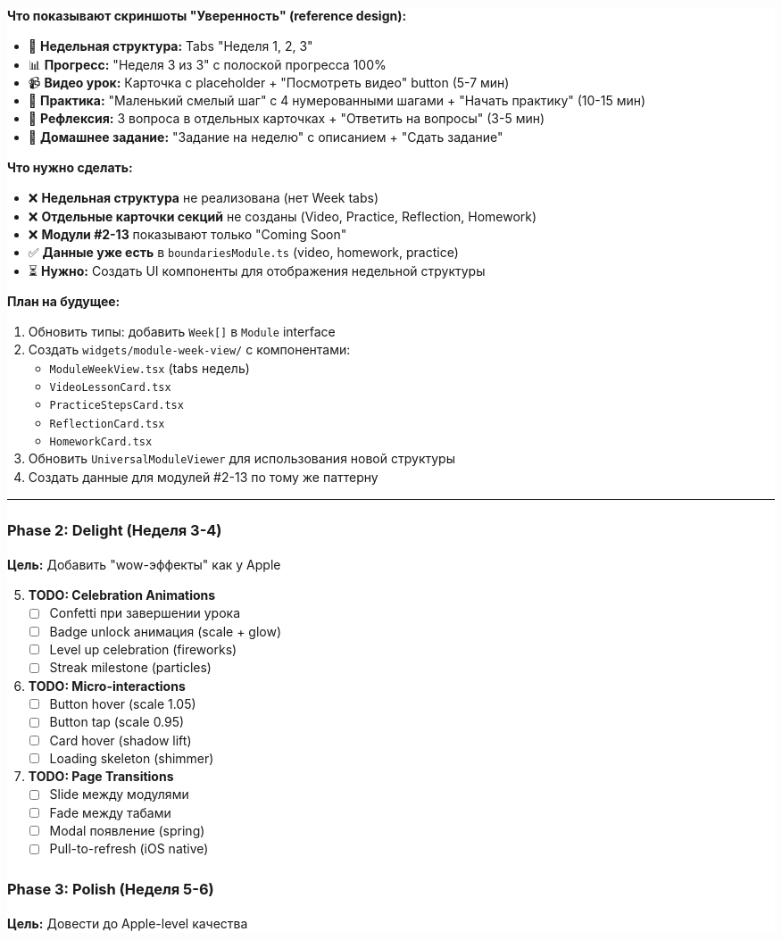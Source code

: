 **Что показывают скриншоты "Уверенность" (reference design):**
- 📅 **Недельная структура:** Tabs "Неделя 1, 2, 3"
- 📊 **Прогресс:** "Неделя 3 из 3" с полоской прогресса 100%
- 📹 **Видео урок:** Карточка с placeholder + "Посмотреть видео" button (5-7 мин)
- 🙏 **Практика:** "Маленький смелый шаг" с 4 нумерованными шагами + "Начать практику" (10-15 мин)
- 🔄 **Рефлексия:** 3 вопроса в отдельных карточках + "Ответить на вопросы" (3-5 мин)
- 📝 **Домашнее задание:** "Задание на неделю" с описанием + "Сдать задание"

**Что нужно сделать:**
- ❌ **Недельная структура** не реализована (нет Week tabs)
- ❌ **Отдельные карточки секций** не созданы (Video, Practice, Reflection, Homework)
- ❌ **Модули #2-13** показывают только "Coming Soon"
- ✅ **Данные уже есть** в `boundariesModule.ts` (video, homework, practice)
- ⏳ **Нужно:** Создать UI компоненты для отображения недельной структуры

**План на будущее:**
1. Обновить типы: добавить `Week[]` в `Module` interface
2. Создать `widgets/module-week-view/` с компонентами:
   - `ModuleWeekView.tsx` (tabs недель)
   - `VideoLessonCard.tsx`
   - `PracticeStepsCard.tsx`
   - `ReflectionCard.tsx`
   - `HomeworkCard.tsx`
3. Обновить `UniversalModuleViewer` для использования новой структуры
4. Создать данные для модулей #2-13 по тому же паттерну

---

### Phase 2: Delight (Неделя 3-4)

**Цель:** Добавить "wow-эффекты" как у Apple

5. **TODO: Celebration Animations**
   - [ ] Confetti при завершении урока
   - [ ] Badge unlock анимация (scale + glow)
   - [ ] Level up celebration (fireworks)
   - [ ] Streak milestone (particles)

6. **TODO: Micro-interactions**
   - [ ] Button hover (scale 1.05)
   - [ ] Button tap (scale 0.95)
   - [ ] Card hover (shadow lift)
   - [ ] Loading skeleton (shimmer)

7. **TODO: Page Transitions**
   - [ ] Slide между модулями
   - [ ] Fade между табами
   - [ ] Modal появление (spring)
   - [ ] Pull-to-refresh (iOS native)

### Phase 3: Polish (Неделя 5-6)

**Цель:** Довести до Apple-level качества
